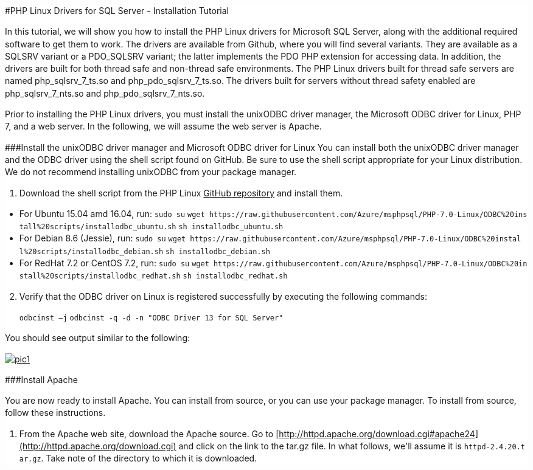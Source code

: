 #PHP Linux Drivers for SQL Server - Installation Tutorial

In this tutorial, we will show you how to install the PHP Linux drivers for Microsoft SQL Server, along with the additional required software to get them to work. The drivers are available from Github, where you will find several variants. They are available as a SQLSRV variant or a PDO_SQLSRV variant; the latter implements the PDO PHP extension for accessing data. In addition, the drivers are built for both thread safe and non-thread safe environments. The PHP Linux drivers built for thread safe servers are named php_sqlsrv_7_ts.so and php_pdo_sqlsrv_7_ts.so. The drivers built for servers without thread safety enabled are php_sqlsrv_7_nts.so and php_pdo_sqlsrv_7_nts.so. 

Prior to installing the PHP Linux drivers, you must install the unixODBC driver manager, the Microsoft ODBC driver for Linux, PHP 7, and a web server. In the following, we will assume the web server is Apache. 

###Install the unixODBC driver manager and Microsoft ODBC driver for Linux
You can install both the unixODBC driver manager and the ODBC driver using the shell script found on GitHub. Be sure to use the shell script appropriate for your Linux distribution. We do not recommend installing unixODBC from your package manager.

1. Download the shell script from the PHP Linux [GitHub repository](https://github.com/Azure/msphpsql/tree/PHP-7.0-Linux/ODBC%20install%20scripts) and install them.
* For Ubuntu 15.04 amd 16.04, run:
	`sudo su`
	`wget https://raw.githubusercontent.com/Azure/msphpsql/PHP-7.0-Linux/ODBC%20install%20scripts/installodbc_ubuntu.sh`
	`sh installodbc_ubuntu.sh`
* For Debian 8.6 (Jessie), run:
    `sudo su`
    `wget https://raw.githubusercontent.com/Azure/msphpsql/PHP-7.0-Linux/ODBC%20install%20scripts/installodbc_debian.sh`
    `sh installodbc_debian.sh`
* For RedHat 7.2 or CentOS 7.2, run:
	`sudo su`
	`wget https://raw.githubusercontent.com/Azure/msphpsql/PHP-7.0-Linux/ODBC%20install%20scripts/installodbc_redhat.sh`
	`sh installodbc_redhat.sh`
2. Verify that the ODBC driver on Linux is registered successfully by executing the following commands:

	`odbcinst –j`
    `odbcinst -q -d -n "ODBC Driver 13 for SQL Server"`
	  
 You should see output similar to the following: 

[![pic1](https://msdnshared.blob.core.windows.net/media/2016/07/image1101.png)](https://msdnshared.blob.core.windows.net/media/2016/07/image1101.png) 

###Install Apache
 
You are now ready to install Apache. You can install from source, or you can use your package manager.
To install from source, follow these instructions.

1. From the Apache web site, download the Apache source. Go to [http://httpd.apache.org/download.cgi#apache24](http://httpd.apache.org/download.cgi) and click on the link to the tar.gz file. In what follows, we'll assume it is `httpd-2.4.20.tar.gz`. Take note of the directory to which it is downloaded.
